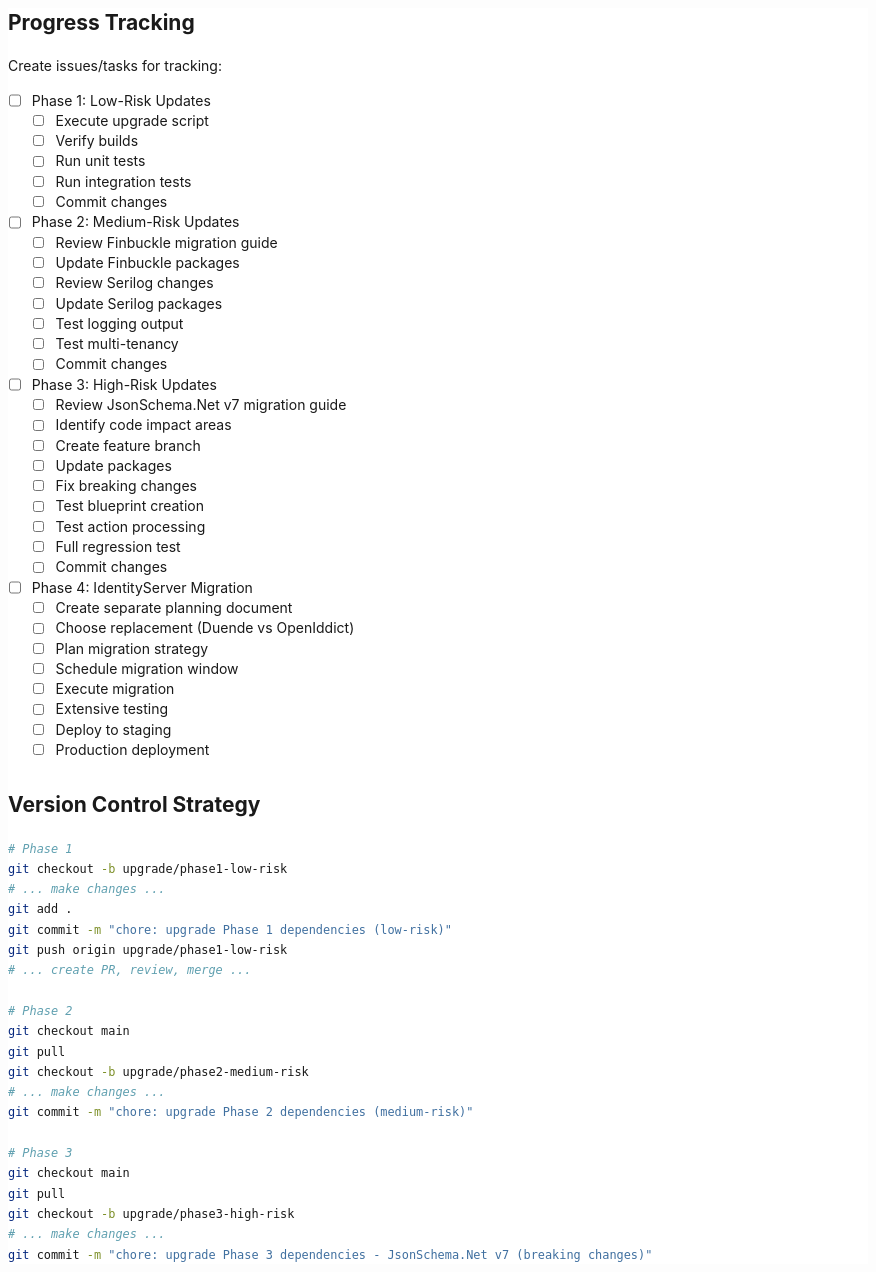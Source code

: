 ## Progress Tracking

Create issues/tasks for tracking:

- [ ] Phase 1: Low-Risk Updates
  - [ ] Execute upgrade script
  - [ ] Verify builds
  - [ ] Run unit tests
  - [ ] Run integration tests
  - [ ] Commit changes

- [ ] Phase 2: Medium-Risk Updates
  - [ ] Review Finbuckle migration guide
  - [ ] Update Finbuckle packages
  - [ ] Review Serilog changes
  - [ ] Update Serilog packages
  - [ ] Test logging output
  - [ ] Test multi-tenancy
  - [ ] Commit changes

- [ ] Phase 3: High-Risk Updates
  - [ ] Review JsonSchema.Net v7 migration guide
  - [ ] Identify code impact areas
  - [ ] Create feature branch
  - [ ] Update packages
  - [ ] Fix breaking changes
  - [ ] Test blueprint creation
  - [ ] Test action processing
  - [ ] Full regression test
  - [ ] Commit changes

- [ ] Phase 4: IdentityServer Migration
  - [ ] Create separate planning document
  - [ ] Choose replacement (Duende vs OpenIddict)
  - [ ] Plan migration strategy
  - [ ] Schedule migration window
  - [ ] Execute migration
  - [ ] Extensive testing
  - [ ] Deploy to staging
  - [ ] Production deployment

## Version Control Strategy

```bash
# Phase 1
git checkout -b upgrade/phase1-low-risk
# ... make changes ...
git add .
git commit -m "chore: upgrade Phase 1 dependencies (low-risk)"
git push origin upgrade/phase1-low-risk
# ... create PR, review, merge ...

# Phase 2
git checkout main
git pull
git checkout -b upgrade/phase2-medium-risk
# ... make changes ...
git commit -m "chore: upgrade Phase 2 dependencies (medium-risk)"

# Phase 3
git checkout main
git pull
git checkout -b upgrade/phase3-high-risk
# ... make changes ...
git commit -m "chore: upgrade Phase 3 dependencies - JsonSchema.Net v7 (breaking changes)"
```